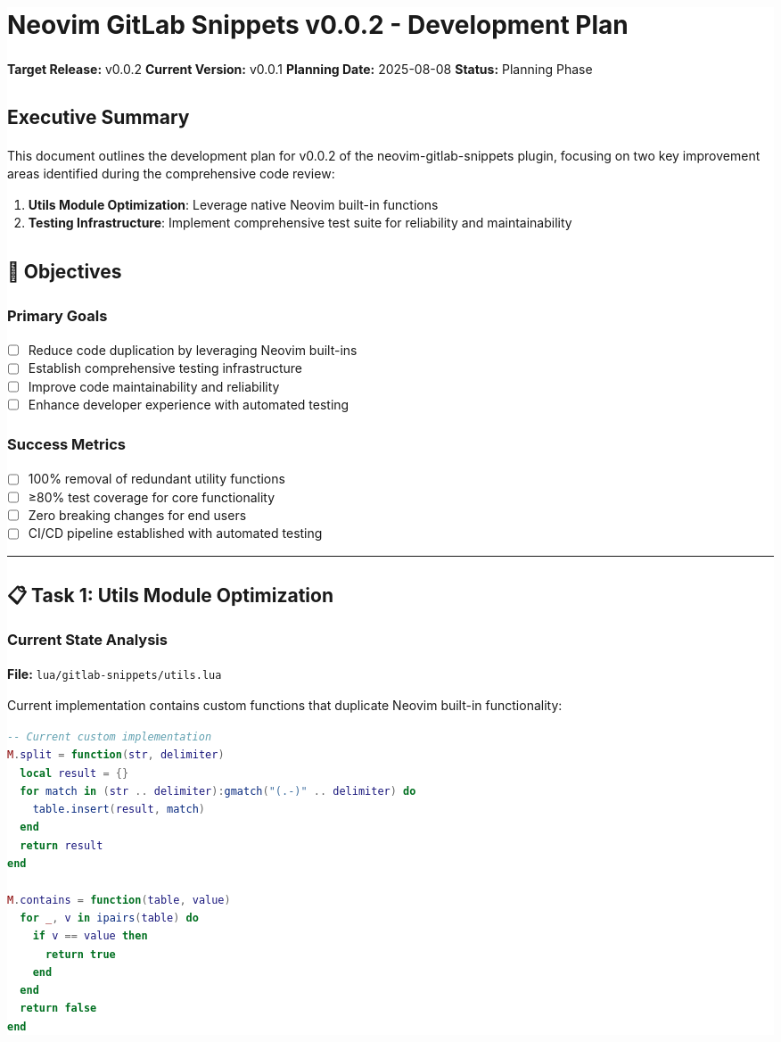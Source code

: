 # Neovim GitLab Snippets v0.0.2 - Development Plan

**Target Release:** v0.0.2
**Current Version:** v0.0.1
**Planning Date:** 2025-08-08
**Status:** Planning Phase

## Executive Summary

This document outlines the development plan for v0.0.2 of the neovim-gitlab-snippets plugin, focusing on two key improvement areas identified during the comprehensive code review:

1. **Utils Module Optimization**: Leverage native Neovim built-in functions
2. **Testing Infrastructure**: Implement comprehensive test suite for reliability and maintainability

## 🎯 Objectives

### Primary Goals

- [ ] Reduce code duplication by leveraging Neovim built-ins
- [ ] Establish comprehensive testing infrastructure
- [ ] Improve code maintainability and reliability
- [ ] Enhance developer experience with automated testing

### Success Metrics

- [ ] 100% removal of redundant utility functions
- [ ] ≥80% test coverage for core functionality
- [ ] Zero breaking changes for end users
- [ ] CI/CD pipeline established with automated testing

---

## 📋 Task 1: Utils Module Optimization

### Current State Analysis

**File:** `lua/gitlab-snippets/utils.lua`

Current implementation contains custom functions that duplicate Neovim built-in functionality:

```lua
-- Current custom implementation
M.split = function(str, delimiter)
  local result = {}
  for match in (str .. delimiter):gmatch("(.-)" .. delimiter) do
    table.insert(result, match)
  end
  return result
end

M.contains = function(table, value)
  for _, v in ipairs(table) do
    if v == value then
      return true
    end
  end
  return false
end
```

